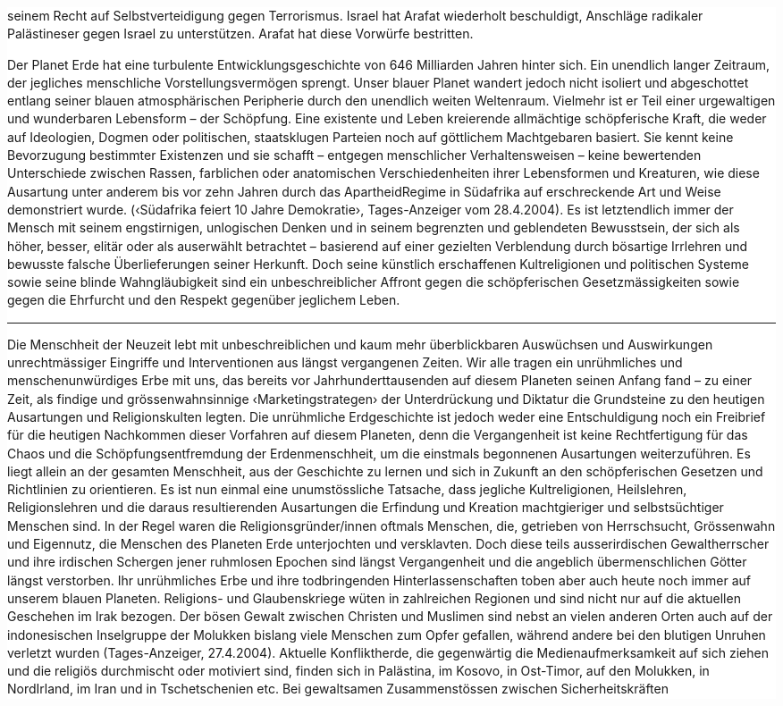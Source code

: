 seinem Recht auf Selbstverteidigung gegen Terrorismus. Israel hat Arafat wiederholt beschuldigt, Anschläge radikaler Palästineser gegen Israel zu unterstützen. Arafat hat diese Vorwürfe bestritten.

Der Planet Erde hat eine turbulente Entwicklungsgeschichte von 646 Milliarden Jahren hinter sich. Ein unendlich langer Zeitraum, der jegliches menschliche Vorstellungsvermögen sprengt. Unser blauer Planet
wandert jedoch nicht isoliert und abgeschottet entlang seiner blauen atmosphärischen Peripherie durch den
unendlich weiten Weltenraum. Vielmehr ist er Teil einer urgewaltigen und wunderbaren Lebensform – der
Schöpfung. Eine existente und Leben kreierende allmächtige schöpferische Kraft, die weder auf Ideologien,
Dogmen oder politischen, staatsklugen Parteien noch auf göttlichem Machtgebaren basiert. Sie kennt keine
Bevorzugung bestimmter Existenzen und sie schafft – entgegen menschlicher Verhaltensweisen – keine
bewertenden Unterschiede zwischen Rassen, farblichen oder anatomischen Verschiedenheiten ihrer Lebensformen und Kreaturen, wie diese Ausartung unter anderem bis vor zehn Jahren durch das ApartheidRegime in Südafrika auf erschreckende Art und Weise demonstriert wurde. (‹Südafrika feiert 10 Jahre
Demokratie›, Tages-Anzeiger vom 28.4.2004). Es ist letztendlich immer der Mensch mit seinem engstirnigen, unlogischen Denken und in seinem begrenzten und geblendeten Bewusstsein, der sich als höher‚
besser, elitär oder als auserwählt betrachtet – basierend auf einer gezielten Verblendung durch bösartige
Irrlehren und bewusste falsche Überlieferungen seiner Herkunft. Doch seine künstlich erschaffenen Kultreligionen und politischen Systeme sowie seine blinde Wahngläubigkeit sind ein unbeschreiblicher Affront
gegen die schöpferischen Gesetzmässigkeiten sowie gegen die Ehrfurcht und den Respekt gegenüber jeglichem Leben.


-----

Die Menschheit der Neuzeit lebt mit unbeschreiblichen und kaum mehr überblickbaren Auswüchsen und
Auswirkungen unrechtmässiger Eingriffe und Interventionen aus längst vergangenen Zeiten. Wir alle tragen
ein unrühmliches und menschenunwürdiges Erbe mit uns, das bereits vor Jahrhunderttausenden auf diesem
Planeten seinen Anfang fand – zu einer Zeit, als findige und grössenwahnsinnige ‹Marketingstrategen› der
Unterdrückung und Diktatur die Grundsteine zu den heutigen Ausartungen und Religionskulten legten. Die
unrühmliche Erdgeschichte ist jedoch weder eine Entschuldigung noch ein Freibrief für die heutigen Nachkommen dieser Vorfahren auf diesem Planeten, denn die Vergangenheit ist keine Rechtfertigung für das
Chaos und die Schöpfungsentfremdung der Erdenmenschheit, um die einstmals begonnenen Ausartungen
weiterzuführen. Es liegt allein an der gesamten Menschheit, aus der Geschichte zu lernen und sich in Zukunft
an den schöpferischen Gesetzen und Richtlinien zu orientieren. Es ist nun einmal eine unumstössliche Tatsache, dass jegliche Kultreligionen, Heilslehren, Religionslehren und die daraus resultierenden Ausartungen
die Erfindung und Kreation machtgieriger und selbstsüchtiger Menschen sind. In der Regel waren die
Religionsgründer/innen oftmals Menschen, die, getrieben von Herrschsucht, Grössenwahn und Eigennutz, die Menschen des Planeten Erde unterjochten und versklavten. Doch diese teils ausserirdischen
Gewaltherrscher und ihre irdischen Schergen jener ruhmlosen Epochen sind längst Vergangenheit und die
angeblich übermenschlichen Götter längst verstorben. Ihr unrühmliches Erbe und ihre todbringenden
Hinterlassenschaften toben aber auch heute noch immer auf unserem blauen Planeten. Religions- und
Glaubenskriege wüten in zahlreichen Regionen und sind nicht nur auf die aktuellen Geschehen im Irak
bezogen. Der bösen Gewalt zwischen Christen und Muslimen sind nebst an vielen anderen Orten auch auf
der indonesischen Inselgruppe der Molukken bislang viele Menschen zum Opfer gefallen, während
andere bei den blutigen Unruhen verletzt wurden (Tages-Anzeiger, 27.4.2004).
Aktuelle Konfliktherde, die gegenwärtig die Medienaufmerksamkeit auf sich ziehen und die religiös durchmischt oder motiviert sind, finden sich in Palästina, im Kosovo, in Ost-Timor, auf den Molukken, in NordIrland, im Iran und in Tschetschenien etc. Bei gewaltsamen Zusammenstössen zwischen Sicherheitskräften